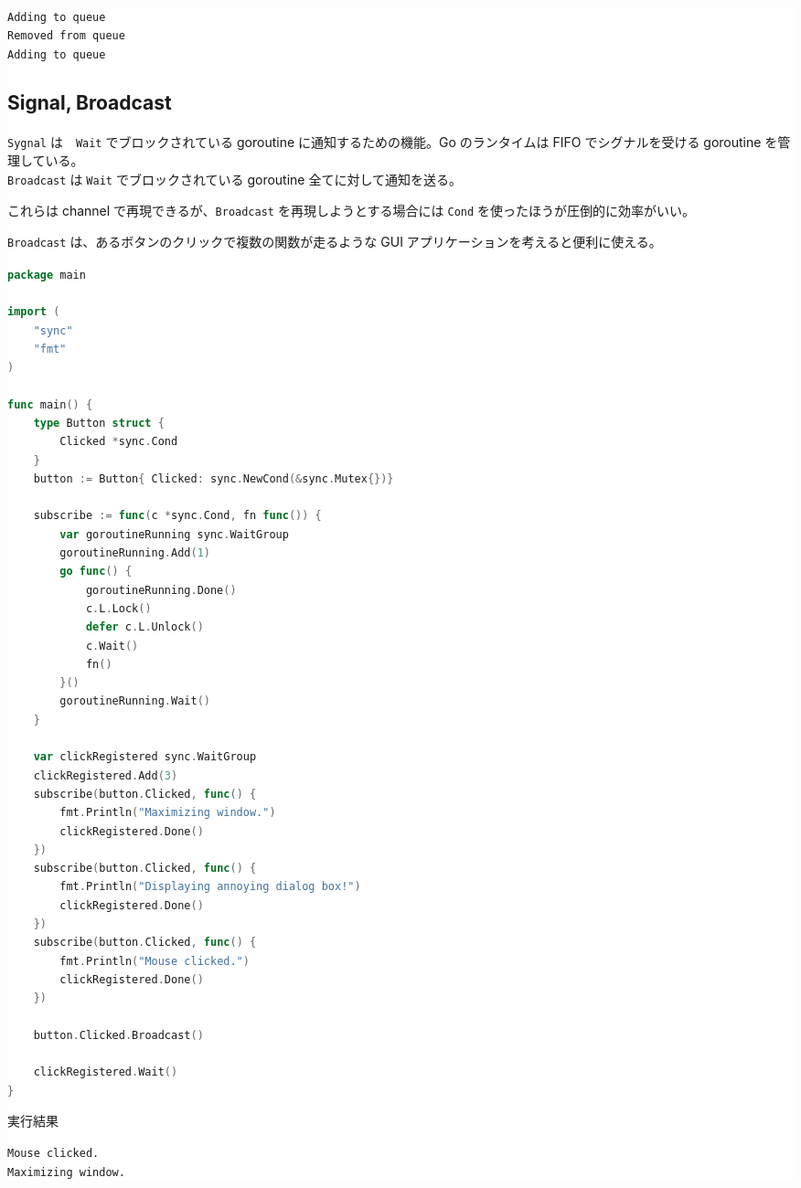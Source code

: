 ```sh
Adding to queue
Removed from queue
Adding to queue
```

## Signal, Broadcast
`Sygnal` は　`Wait` でブロックされている goroutine に通知するための機能。Go のランタイムは FIFO でシグナルを受ける goroutine を管理している。  
`Broadcast` は `Wait` でブロックされている goroutine 全てに対して通知を送る。

これらは channel で再現できるが、`Broadcast` を再現しようとする場合には `Cond` を使ったほうが圧倒的に効率がいい。

`Broadcast` は、あるボタンのクリックで複数の関数が走るような GUI アプリケーションを考えると便利に使える。

```go
package main

import (
	"sync"
	"fmt"
)

func main() {
	type Button struct {
		Clicked *sync.Cond
	}
	button := Button{ Clicked: sync.NewCond(&sync.Mutex{})}

	subscribe := func(c *sync.Cond, fn func()) {
		var goroutineRunning sync.WaitGroup
		goroutineRunning.Add(1)
		go func() {
			goroutineRunning.Done()
			c.L.Lock()
			defer c.L.Unlock()
			c.Wait()
			fn()
		}()
		goroutineRunning.Wait()
	}

	var clickRegistered sync.WaitGroup
	clickRegistered.Add(3)
	subscribe(button.Clicked, func() {
		fmt.Println("Maximizing window.")
		clickRegistered.Done()
	})
	subscribe(button.Clicked, func() {
		fmt.Println("Displaying annoying dialog box!")
		clickRegistered.Done()
	})
	subscribe(button.Clicked, func() {
		fmt.Println("Mouse clicked.")
		clickRegistered.Done()
	})

	button.Clicked.Broadcast()

	clickRegistered.Wait()
}
```
実行結果
```sh
Mouse clicked.
Maximizing window.
```